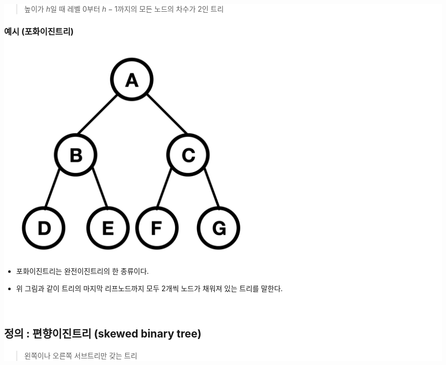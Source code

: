 > 높이가 $h$일 때 레벨 $0$부터 $h - 1$까지의 모든 노드의 차수가 2인 트리

### 예시 (포화이진트리)

<img src = "/assets/images/Math/dm/dm_example_21_04.png" width=500>

<br>

* 포화이진트리는 완전이진트리의 한 종류이다.

* 위 그림과 같이 트리의 마지막 리프노드까지 모두 2개씩 노드가 채워져 있는 트리를 말한다.

<br>

## 정의 : 편향이진트리 (skewed binary tree)

> 왼쪽이나 오른쪽 서브트리만 갖는 트리
